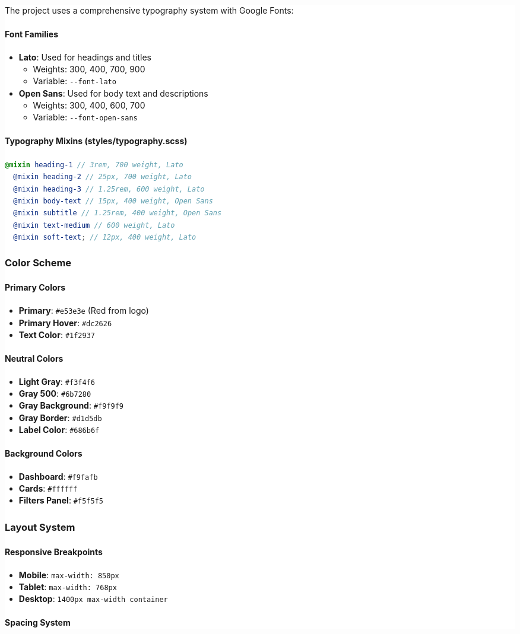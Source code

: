 The project uses a comprehensive typography system with Google Fonts:

#### Font Families

- **Lato**: Used for headings and titles
  - Weights: 300, 400, 700, 900
  - Variable: `--font-lato`
- **Open Sans**: Used for body text and descriptions
  - Weights: 300, 400, 600, 700
  - Variable: `--font-open-sans`

#### Typography Mixins (styles/typography.scss)

```scss
@mixin heading-1 // 3rem, 700 weight, Lato
  @mixin heading-2 // 25px, 700 weight, Lato
  @mixin heading-3 // 1.25rem, 600 weight, Lato
  @mixin body-text // 15px, 400 weight, Open Sans
  @mixin subtitle // 1.25rem, 400 weight, Open Sans
  @mixin text-medium // 600 weight, Lato
  @mixin soft-text; // 12px, 400 weight, Lato
```

### Color Scheme

#### Primary Colors

- **Primary**: `#e53e3e` (Red from logo)
- **Primary Hover**: `#dc2626`
- **Text Color**: `#1f2937`

#### Neutral Colors

- **Light Gray**: `#f3f4f6`
- **Gray 500**: `#6b7280`
- **Gray Background**: `#f9f9f9`
- **Gray Border**: `#d1d5db`
- **Label Color**: `#686b6f`

#### Background Colors

- **Dashboard**: `#f9fafb`
- **Cards**: `#ffffff`
- **Filters Panel**: `#f5f5f5`

### Layout System

#### Responsive Breakpoints

- **Mobile**: `max-width: 850px`
- **Tablet**: `max-width: 768px`
- **Desktop**: `1400px max-width container`

#### Spacing System
